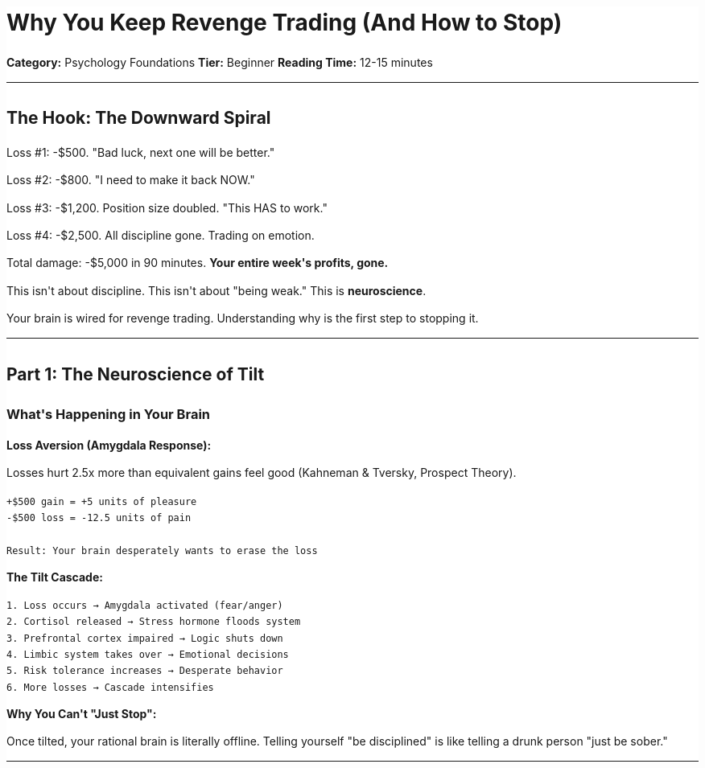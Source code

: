 # Why You Keep Revenge Trading (And How to Stop)

**Category:** Psychology Foundations
**Tier:** Beginner
**Reading Time:** 12-15 minutes

---

## The Hook: The Downward Spiral

Loss #1: -$500. "Bad luck, next one will be better."

Loss #2: -$800. "I need to make it back NOW."

Loss #3: -$1,200. Position size doubled. "This HAS to work."

Loss #4: -$2,500. All discipline gone. Trading on emotion.

Total damage: -$5,000 in 90 minutes. **Your entire week's profits, gone.**

This isn't about discipline. This isn't about "being weak." This is **neuroscience**.

Your brain is wired for revenge trading. Understanding why is the first step to stopping it.

---

## Part 1: The Neuroscience of Tilt

### What's Happening in Your Brain

**Loss Aversion (Amygdala Response):**

Losses hurt 2.5x more than equivalent gains feel good (Kahneman & Tversky, Prospect Theory).

```
+$500 gain = +5 units of pleasure
-$500 loss = -12.5 units of pain

Result: Your brain desperately wants to erase the loss
```

**The Tilt Cascade:**

```
1. Loss occurs → Amygdala activated (fear/anger)
2. Cortisol released → Stress hormone floods system
3. Prefrontal cortex impaired → Logic shuts down
4. Limbic system takes over → Emotional decisions
5. Risk tolerance increases → Desperate behavior
6. More losses → Cascade intensifies
```

**Why You Can't "Just Stop":**

Once tilted, your rational brain is literally offline. Telling yourself "be disciplined" is like telling a drunk person "just be sober."

---